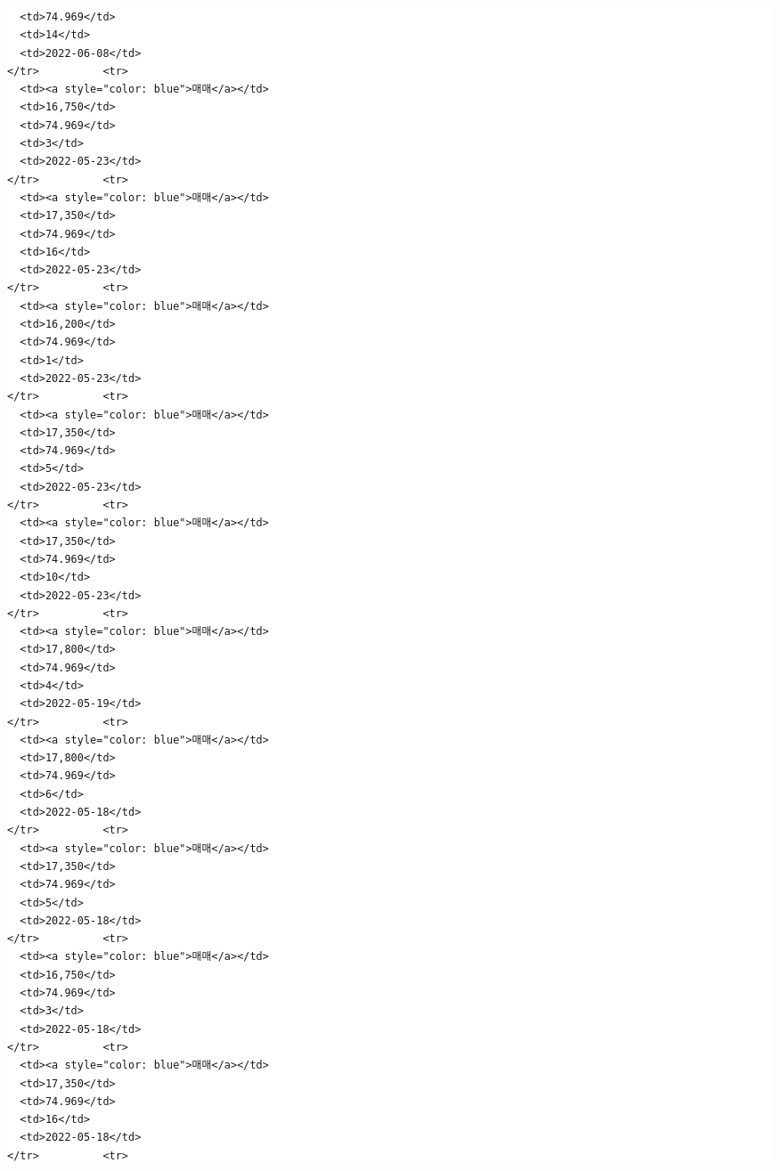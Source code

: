       <td>74.969</td>
      <td>14</td>
      <td>2022-06-08</td>
    </tr>          <tr>
      <td><a style="color: blue">매매</a></td>
      <td>16,750</td>
      <td>74.969</td>
      <td>3</td>
      <td>2022-05-23</td>
    </tr>          <tr>
      <td><a style="color: blue">매매</a></td>
      <td>17,350</td>
      <td>74.969</td>
      <td>16</td>
      <td>2022-05-23</td>
    </tr>          <tr>
      <td><a style="color: blue">매매</a></td>
      <td>16,200</td>
      <td>74.969</td>
      <td>1</td>
      <td>2022-05-23</td>
    </tr>          <tr>
      <td><a style="color: blue">매매</a></td>
      <td>17,350</td>
      <td>74.969</td>
      <td>5</td>
      <td>2022-05-23</td>
    </tr>          <tr>
      <td><a style="color: blue">매매</a></td>
      <td>17,350</td>
      <td>74.969</td>
      <td>10</td>
      <td>2022-05-23</td>
    </tr>          <tr>
      <td><a style="color: blue">매매</a></td>
      <td>17,800</td>
      <td>74.969</td>
      <td>4</td>
      <td>2022-05-19</td>
    </tr>          <tr>
      <td><a style="color: blue">매매</a></td>
      <td>17,800</td>
      <td>74.969</td>
      <td>6</td>
      <td>2022-05-18</td>
    </tr>          <tr>
      <td><a style="color: blue">매매</a></td>
      <td>17,350</td>
      <td>74.969</td>
      <td>5</td>
      <td>2022-05-18</td>
    </tr>          <tr>
      <td><a style="color: blue">매매</a></td>
      <td>16,750</td>
      <td>74.969</td>
      <td>3</td>
      <td>2022-05-18</td>
    </tr>          <tr>
      <td><a style="color: blue">매매</a></td>
      <td>17,350</td>
      <td>74.969</td>
      <td>16</td>
      <td>2022-05-18</td>
    </tr>          <tr>